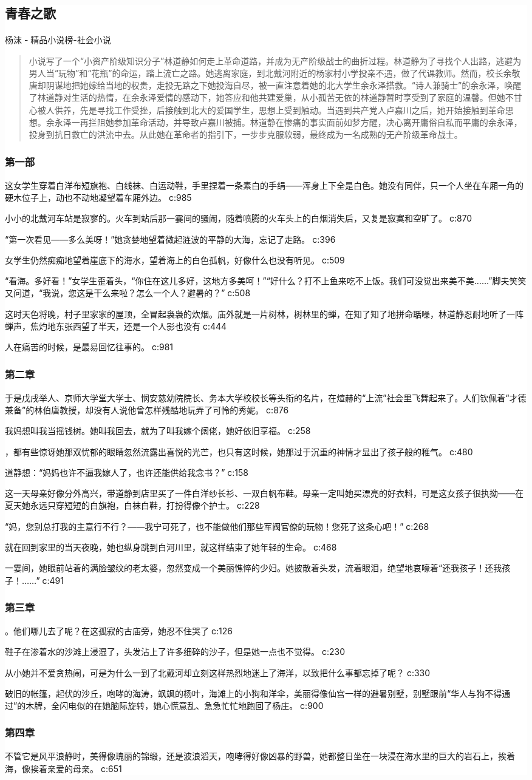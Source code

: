 ## 青春之歌

杨沫  -  精品小说榜-社会小说

> 小说写了一个“小资产阶级知识分子”林道静如何走上革命道路，并成为无产阶级战士的曲折过程。林道静为了寻找个人出路，逃避为男人当“玩物”和“花瓶”的命运，踏上流亡之路。她逃离家庭，到北戴河附近的杨家村小学投亲不遇，做了代课教师。然而，校长余敬唐却阴谋地把她嫁给当地的权贵，走投无路之下她投海自尽，被一直注意着她的北大学生余永泽搭救。“诗人兼骑士”的余永泽，唤醒了林道静对生活的热情，在余永泽爱情的感动下，她答应和他共建爱巢，从小孤苦无依的林道静暂时享受到了家庭的温馨。但她不甘心被人供养，先是寻找工作受挫，后接触到北大的爱国学生，思想上受到触动。当遇到共产党人卢嘉川之后，她开始接触到革命思想。余永泽一再拦阻她参加革命活动，并导致卢嘉川被捕。林道静在惨痛的事实面前如梦方醒，决心离开庸俗自私而平庸的余永泽，投身到抗日救亡的洪流中去。从此她在革命者的指引下，一步步克服软弱，最终成为一名成熟的无产阶级革命战士。

### 第一部

这女学生穿着白洋布短旗袍、白线袜、白运动鞋，手里捏着一条素白的手绢——浑身上下全是白色。她没有同伴，只一个人坐在车厢一角的硬木位子上，动也不动地凝望着车厢外边。 c:985

小小的北戴河车站是寂寥的。火车到站后那一霎间的骚闹，随着喷腾的火车头上的白烟消失后，又复是寂寞和空旷了。 c:870

“第一次看见——多么美呀！”她贪婪地望着微起涟波的平静的大海，忘记了走路。 c:396

女学生仍然痴痴地望着崖底下的海水，望着海上的白色孤帆，好像什么也没有听见。 c:509

“看海。多好看！”女学生歪着头，“你住在这儿多好，这地方多美呵！”“好什么？打不上鱼来吃不上饭。我们可没觉出来美不美……”脚夫笑笑又问道，“我说，您这是干么来啦？怎么一个人？避暑的？” c:508

这时天色将晚，村子里家家的屋顶，全冒起袅袅的炊烟。庙外就是一片树林，树林里的蝉，在知了知了地拼命聒噪，林道静忍耐地听了一阵蝉声，焦灼地东张西望了半天，还是一个人影也没有 c:444

人在痛苦的时候，是最易回忆往事的。 c:981

### 第二章

于是戊戌举人、京师大学堂大学士、悯安慈幼院院长、务本大学校校长等头衔的名片，在煊赫的“上流”社会里飞舞起来了。人们钦佩着“才德兼备”的林伯唐教授，却没有人说他曾怎样残酷地玩弄了可怜的秀妮。 c:876

我妈想叫我当摇钱树。她叫我回去，就为了叫我嫁个阔佬，她好依旧享福。 c:258

，都有些惊讶她那双忧郁的眼睛忽然流露出喜悦的光芒，也只有这时候，她那过于沉重的神情才显出了孩子般的稚气。 c:480

道静想：“妈妈也许不逼我嫁人了，也许还能供给我念书？” c:158

这一天母亲好像分外高兴，带道静到店里买了一件白洋纱长衫、一双白帆布鞋。母亲一定叫她买漂亮的好衣料，可是这女孩子很执拗——在夏天她永远只穿短短的白旗袍，白袜白鞋，打扮得像个护士。 c:228

“妈，您别总打我的主意行不行？——我宁可死了，也不能做他们那些军阀官僚的玩物！您死了这条心吧！” c:268

就在回到家里的当天夜晚，她也纵身跳到白河川里，就这样结束了她年轻的生命。 c:468

一霎间，她眼前站着的满脸皱纹的老太婆，忽然变成一个美丽憔悴的少妇。她披散着头发，流着眼泪，绝望地哀嚎着“还我孩子！还我孩子！……” c:491

### 第三章

。他们哪儿去了呢？在这孤寂的古庙旁，她忍不住哭了 c:126

鞋子在渗着水的沙滩上浸湿了，头发沾上了许多细碎的沙子，但是她一点也不觉得。 c:230

从小她并不爱贪热闹，可是为什么一到了北戴河却立刻这样热烈地迷上了海洋，以致把什么事都忘掉了呢？ c:330

破旧的帐篷，起伏的沙丘，咆哮的海涛，飒飒的杨叶，海滩上的小狗和洋伞，美丽得像仙宫一样的避暑别墅，别墅跟前“华人与狗不得通过”的木牌，全闪电似的在她脑际旋转，她心慌意乱、急急忙忙地跑回了杨庄。 c:900

### 第四章

不管它是风平浪静时，美得像瑰丽的锦缎，还是波浪滔天，咆哮得好像凶暴的野兽，她都整日坐在一块浸在海水里的巨大的岩石上，挨着海，像挨着亲爱的母亲。 c:651
